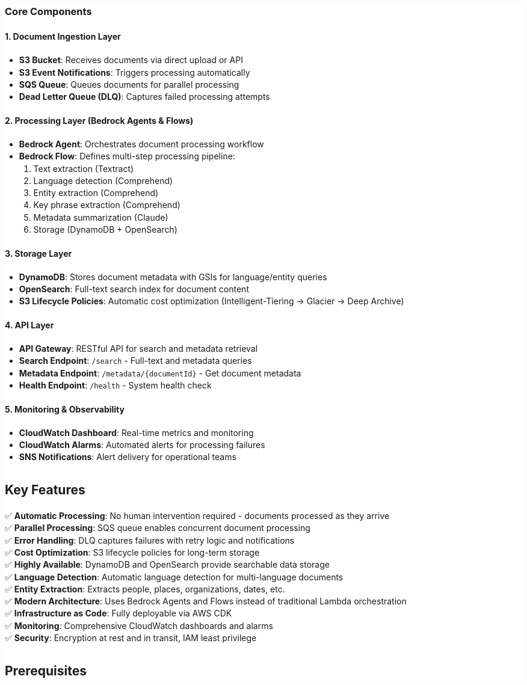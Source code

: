 ### Core Components

#### 1. Document Ingestion Layer
- **S3 Bucket**: Receives documents via direct upload or API
- **S3 Event Notifications**: Triggers processing automatically
- **SQS Queue**: Queues documents for parallel processing
- **Dead Letter Queue (DLQ)**: Captures failed processing attempts

#### 2. Processing Layer (Bedrock Agents & Flows)
- **Bedrock Agent**: Orchestrates document processing workflow
- **Bedrock Flow**: Defines multi-step processing pipeline:
  1. Text extraction (Textract)
  2. Language detection (Comprehend)
  3. Entity extraction (Comprehend)
  4. Key phrase extraction (Comprehend)
  5. Metadata summarization (Claude)
  6. Storage (DynamoDB + OpenSearch)

#### 3. Storage Layer
- **DynamoDB**: Stores document metadata with GSIs for language/entity queries
- **OpenSearch**: Full-text search index for document content
- **S3 Lifecycle Policies**: Automatic cost optimization (Intelligent-Tiering → Glacier → Deep Archive)

#### 4. API Layer
- **API Gateway**: RESTful API for search and metadata retrieval
- **Search Endpoint**: `/search` - Full-text and metadata queries
- **Metadata Endpoint**: `/metadata/{documentId}` - Get document metadata
- **Health Endpoint**: `/health` - System health check

#### 5. Monitoring & Observability
- **CloudWatch Dashboard**: Real-time metrics and monitoring
- **CloudWatch Alarms**: Automated alerts for processing failures
- **SNS Notifications**: Alert delivery for operational teams

## Key Features

✅ **Automatic Processing**: No human intervention required - documents processed as they arrive  
✅ **Parallel Processing**: SQS queue enables concurrent document processing  
✅ **Error Handling**: DLQ captures failures with retry logic and notifications  
✅ **Cost Optimization**: S3 lifecycle policies for long-term storage  
✅ **Highly Available**: DynamoDB and OpenSearch provide searchable data storage  
✅ **Language Detection**: Automatic language detection for multi-language documents  
✅ **Entity Extraction**: Extracts people, places, organizations, dates, etc.  
✅ **Modern Architecture**: Uses Bedrock Agents and Flows instead of traditional Lambda orchestration  
✅ **Infrastructure as Code**: Fully deployable via AWS CDK  
✅ **Monitoring**: Comprehensive CloudWatch dashboards and alarms  
✅ **Security**: Encryption at rest and in transit, IAM least privilege  

## Prerequisites

